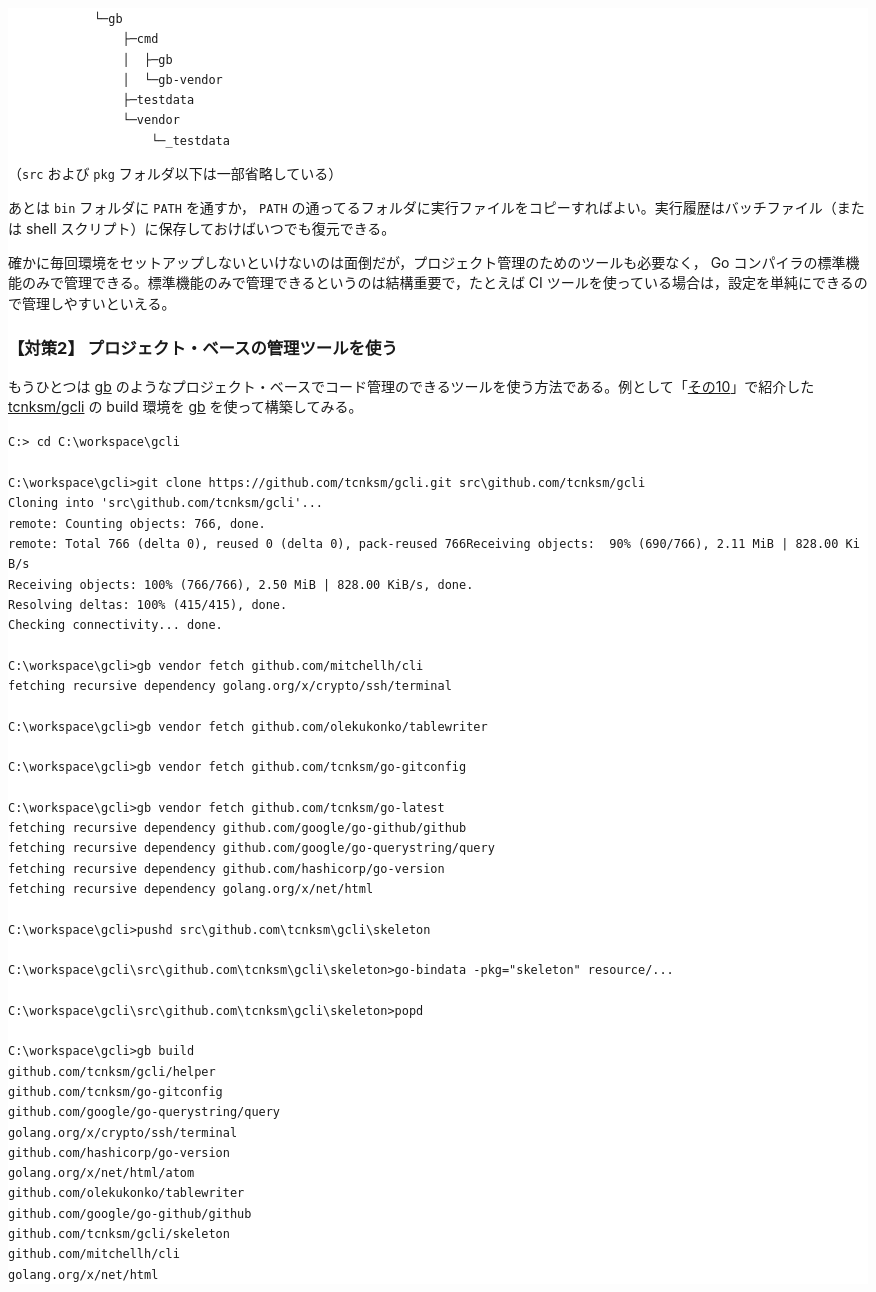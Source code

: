 ```shell
            └─gb
                ├─cmd
                │  ├─gb
                │  └─gb-vendor
                ├─testdata
                └─vendor
                    └─_testdata
```

（`src` および `pkg` フォルダ以下は一部省略している）

あとは `bin` フォルダに `PATH` を通すか， `PATH` の通ってるフォルダに実行ファイルをコピーすればよい。実行履歴はバッチファイル（または shell スクリプト）に保存しておけばいつでも復元できる。

確かに毎回環境をセットアップしないといけないのは面倒だが，プロジェクト管理のためのツールも必要なく， Go コンパイラの標準機能のみで管理できる。標準機能のみで管理できるというのは結構重要で，たとえば CI ツールを使っている場合は，設定を単純にできるので管理しやすいといえる。

### 【対策2】 プロジェクト・ベースの管理ツールを使う

もうひとつは [gb] のようなプロジェクト・ベースでコード管理のできるツールを使う方法である。例として「[その10](http://qiita.com/spiegel-im-spiegel/items/5d2878596360af8dd753)」で紹介した [tcnksm/gcli] の build 環境を [gb] を使って構築してみる。

```shell
C:> cd C:\workspace\gcli

C:\workspace\gcli>git clone https://github.com/tcnksm/gcli.git src\github.com/tcnksm/gcli
Cloning into 'src\github.com/tcnksm/gcli'...
remote: Counting objects: 766, done.
remote: Total 766 (delta 0), reused 0 (delta 0), pack-reused 766Receiving objects:  90% (690/766), 2.11 MiB | 828.00 KiB/s
Receiving objects: 100% (766/766), 2.50 MiB | 828.00 KiB/s, done.
Resolving deltas: 100% (415/415), done.
Checking connectivity... done.

C:\workspace\gcli>gb vendor fetch github.com/mitchellh/cli
fetching recursive dependency golang.org/x/crypto/ssh/terminal

C:\workspace\gcli>gb vendor fetch github.com/olekukonko/tablewriter

C:\workspace\gcli>gb vendor fetch github.com/tcnksm/go-gitconfig

C:\workspace\gcli>gb vendor fetch github.com/tcnksm/go-latest
fetching recursive dependency github.com/google/go-github/github
fetching recursive dependency github.com/google/go-querystring/query
fetching recursive dependency github.com/hashicorp/go-version
fetching recursive dependency golang.org/x/net/html

C:\workspace\gcli>pushd src\github.com\tcnksm\gcli\skeleton

C:\workspace\gcli\src\github.com\tcnksm\gcli\skeleton>go-bindata -pkg="skeleton" resource/...

C:\workspace\gcli\src\github.com\tcnksm\gcli\skeleton>popd

C:\workspace\gcli>gb build
github.com/tcnksm/gcli/helper
github.com/tcnksm/go-gitconfig
github.com/google/go-querystring/query
golang.org/x/crypto/ssh/terminal
github.com/hashicorp/go-version
golang.org/x/net/html/atom
github.com/olekukonko/tablewriter
github.com/google/go-github/github
github.com/tcnksm/gcli/skeleton
github.com/mitchellh/cli
golang.org/x/net/html
```

[gb]: http://getgb.io/ "gb - A project based build tool for Go"
[tcnksm/gcli]: https://github.com/tcnksm/gcli "The easy way to build Golang command-line application."
